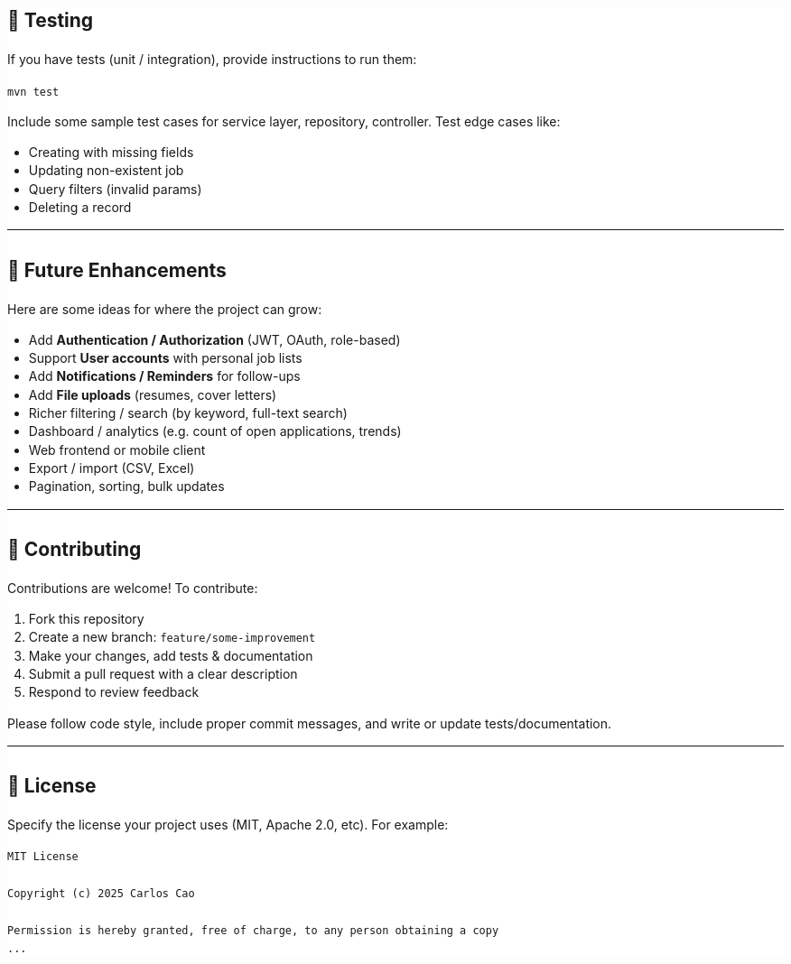 ## 🧪 Testing

If you have tests (unit / integration), provide instructions to run them:

```bash
mvn test
```

Include some sample test cases for service layer, repository, controller. Test edge cases like:

* Creating with missing fields
* Updating non-existent job
* Query filters (invalid params)
* Deleting a record

---

## 🚀 Future Enhancements

Here are some ideas for where the project can grow:

* Add **Authentication / Authorization** (JWT, OAuth, role-based)
* Support **User accounts** with personal job lists
* Add **Notifications / Reminders** for follow-ups
* Add **File uploads** (resumes, cover letters)
* Richer filtering / search (by keyword, full-text search)
* Dashboard / analytics (e.g. count of open applications, trends)
* Web frontend or mobile client
* Export / import (CSV, Excel)
* Pagination, sorting, bulk updates

---

## 🤝 Contributing

Contributions are welcome! To contribute:

1. Fork this repository
2. Create a new branch: `feature/some-improvement`
3. Make your changes, add tests & documentation
4. Submit a pull request with a clear description
5. Respond to review feedback

Please follow code style, include proper commit messages, and write or update tests/documentation.

---

## 📜 License

Specify the license your project uses (MIT, Apache 2.0, etc).
For example:

```
MIT License

Copyright (c) 2025 Carlos Cao

Permission is hereby granted, free of charge, to any person obtaining a copy
...
```
